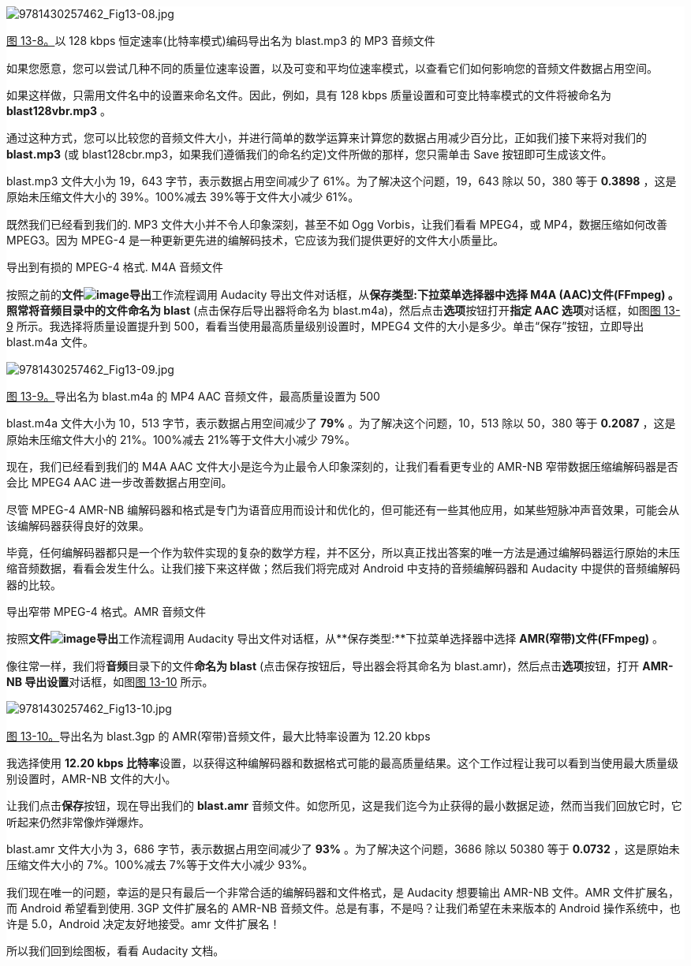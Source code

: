 ![9781430257462_Fig13-08.jpg](../Images/9781430257462_Fig13-08.jpg)

[图 13-8。](#_Fig8)以 128 kbps 恒定速率(比特率模式)编码导出名为 blast.mp3 的 MP3 音频文件

如果您愿意，您可以尝试几种不同的质量位速率设置，以及可变和平均位速率模式，以查看它们如何影响您的音频文件数据占用空间。

如果这样做，只需用文件名中的设置来命名文件。因此，例如，具有 128 kbps 质量设置和可变比特率模式的文件将被命名为 **blast128vbr.mp3** 。

通过这种方式，您可以比较您的音频文件大小，并进行简单的数学运算来计算您的数据占用减少百分比，正如我们接下来将对我们的 **blast.mp3** (或 blast128cbr.mp3，如果我们遵循我们的命名约定)文件所做的那样，您只需单击 Save 按钮即可生成该文件。

blast.mp3 文件大小为 19，643 字节，表示数据占用空间减少了 61%。为了解决这个问题，19，643 除以 50，380 等于 **0.3898** ，这是原始未压缩文件大小的 39%。100%减去 39%等于文件大小减少 61%。

既然我们已经看到我们的. MP3 文件大小并不令人印象深刻，甚至不如 Ogg Vorbis，让我们看看 MPEG4，或 MP4，数据压缩如何改善 MPEG3。因为 MPEG-4 是一种更新更先进的编解码技术，它应该为我们提供更好的文件大小质量比。

导出到有损的 MPEG-4 格式. M4A 音频文件

按照之前的**文件![image](../Images/arrow.jpg)导出**工作流程调用 Audacity 导出文件对话框，从**保存类型:**下拉菜单选择器中选择 **M4A (AAC)文件(FFmpeg)** 。照常将音频目录中的文件**命名为 blast** (点击保存后导出器将命名为 blast.m4a)，然后点击**选项**按钮打开**指定 AAC 选项**对话框，如图[图 13-9](#Fig9) 所示。我选择将质量设置提升到 500，看看当使用最高质量级别设置时，MPEG4 文件的大小是多少。单击“保存”按钮，立即导出 blast.m4a 文件。

![9781430257462_Fig13-09.jpg](../Images/9781430257462_Fig13-09.jpg)

[图 13-9。](#_Fig9)导出名为 blast.m4a 的 MP4 AAC 音频文件，最高质量设置为 500

blast.m4a 文件大小为 10，513 字节，表示数据占用空间减少了 **79%** 。为了解决这个问题，10，513 除以 50，380 等于 **0.2087** ，这是原始未压缩文件大小的 21%。100%减去 21%等于文件大小减少 79%。

现在，我们已经看到我们的 M4A AAC 文件大小是迄今为止最令人印象深刻的，让我们看看更专业的 AMR-NB 窄带数据压缩编解码器是否会比 MPEG4 AAC 进一步改善数据占用空间。

尽管 MPEG-4 AMR-NB 编解码器和格式是专门为语音应用而设计和优化的，但可能还有一些其他应用，如某些短脉冲声音效果，可能会从该编解码器获得良好的效果。

毕竟，任何编解码器都只是一个作为软件实现的复杂的数学方程，并不区分，所以真正找出答案的唯一方法是通过编解码器运行原始的未压缩音频数据，看看会发生什么。让我们接下来这样做；然后我们将完成对 Android 中支持的音频编解码器和 Audacity 中提供的音频编解码器的比较。

导出窄带 MPEG-4 格式。AMR 音频文件

按照**文件![image](../Images/arrow.jpg)导出**工作流程调用 Audacity 导出文件对话框，从**保存类型:**下拉菜单选择器中选择 **AMR(窄带)文件(FFmpeg)** 。

像往常一样，我们将**音频**目录下的文件**命名为 blast** (点击保存按钮后，导出器会将其命名为 blast.amr)，然后点击**选项**按钮，打开 **AMR-NB 导出设置**对话框，如图[图 13-10](#Fig10) 所示。

![9781430257462_Fig13-10.jpg](../Images/9781430257462_Fig13-10.jpg)

[图 13-10。](#_Fig10)导出名为 blast.3gp 的 AMR(窄带)音频文件，最大比特率设置为 12.20 kbps

我选择使用 **12.20 kbps 比特率**设置，以获得这种编解码器和数据格式可能的最高质量结果。这个工作过程让我可以看到当使用最大质量级别设置时，AMR-NB 文件的大小。

让我们点击**保存**按钮，现在导出我们的 **blast.amr** 音频文件。如您所见，这是我们迄今为止获得的最小数据足迹，然而当我们回放它时，它听起来仍然非常像炸弹爆炸。

blast.amr 文件大小为 3，686 字节，表示数据占用空间减少了 **93%** 。为了解决这个问题，3686 除以 50380 等于 **0.0732** ，这是原始未压缩文件大小的 7%。100%减去 7%等于文件大小减少 93%。

我们现在唯一的问题，幸运的是只有最后一个非常合适的编解码器和文件格式，是 Audacity 想要输出 AMR-NB 文件。AMR 文件扩展名，而 Android 希望看到使用. 3GP 文件扩展名的 AMR-NB 音频文件。总是有事，不是吗？让我们希望在未来版本的 Android 操作系统中，也许是 5.0，Android 决定友好地接受。amr 文件扩展名！

所以我们回到绘图板，看看 Audacity 文档。
